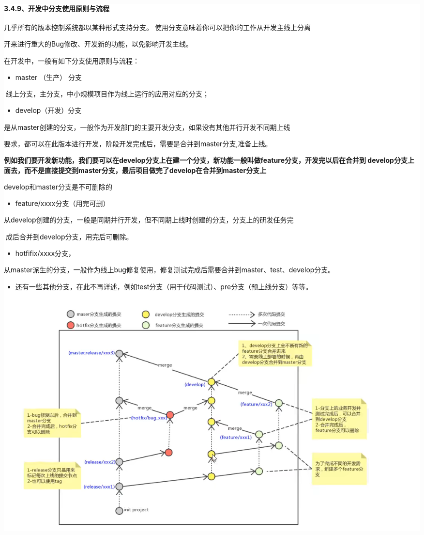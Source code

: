 #### 3.4.9、开发中分支使用原则与流程

几乎所有的版本控制系统都以某种形式支持分支。 使用分支意味着你可以把你的工作从开发主线上分离

开来进行重大的Bug修改、开发新的功能，以免影响开发主线。

在开发中，一般有如下分支使用原则与流程：

- master （生产） 分支

​		线上分支，主分支，中小规模项目作为线上运行的应用对应的分支；

- develop（开发）分支

​		是从master创建的分支，一般作为开发部门的主要开发分支，如果没有其他并行开发不同期上线

​		要求，都可以在此版本进行开发，阶段开发完成后，需要是合并到master分支,准备上线。

​		**例如我们要开发新功能，我们要可以在develop分支上在建一个分支，新功能一般叫做feature分支，开发完以后在合并到    		develop分支上面去，而不是直接提交到master分支，最后项目做完了develop在合并到master分支上**

develop和master分支是不可删除的

- feature/xxxx分支（用完可删）

​		从develop创建的分支，一般是同期并行开发，但不同期上线时创建的分支，分支上的研发任务完

​		成后合并到develop分支，用完后可删除。

- hotfifix/xxxx分支，

​		从master派生的分支，一般作为线上bug修复使用，修复测试完成后需要合并到master、test、develop分支。

- 还有一些其他分支，在此不再详述，例如test分支（用于代码测试）、pre分支（预上线分支）等等。

<img src=".\图片资源\image-20220504171805355.png" alt="image-20220504171805355" style="zoom:80%;" />
